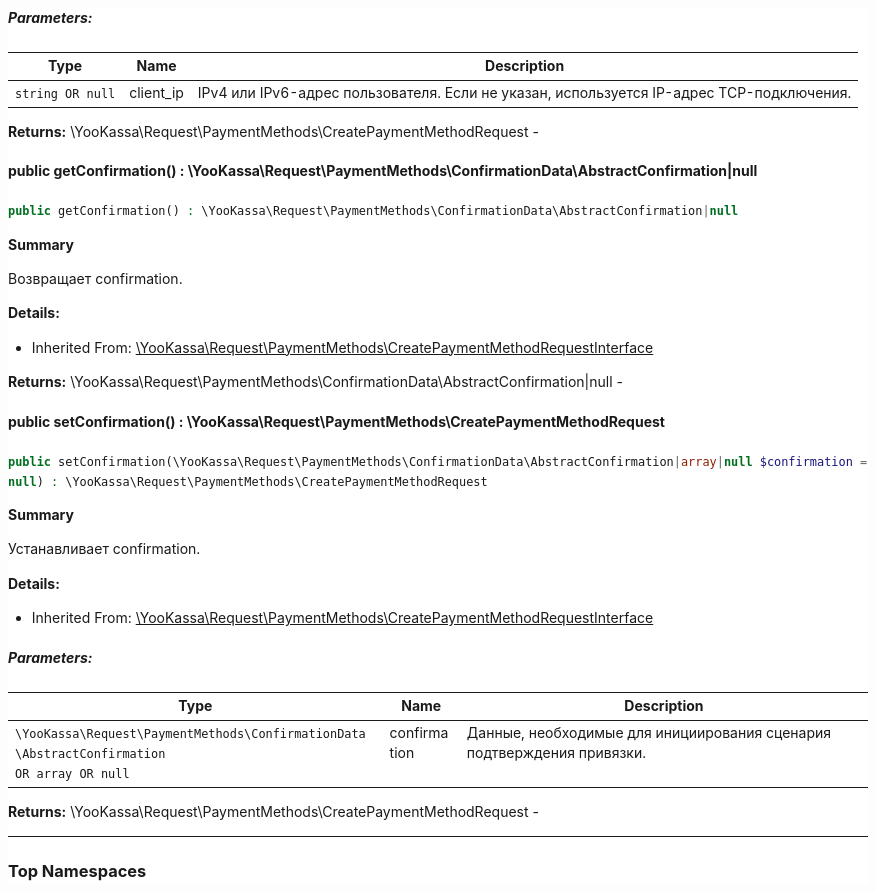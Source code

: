 ##### Parameters:
| Type | Name | Description |
| ---- | ---- | ----------- |
| <code lang="php">string OR null</code> | client_ip  | IPv4 или IPv6-адрес пользователя. Если не указан, используется IP-адрес TCP-подключения. |

**Returns:** \YooKassa\Request\PaymentMethods\CreatePaymentMethodRequest - 


<a name="method_getConfirmation" class="anchor"></a>
#### public getConfirmation() : \YooKassa\Request\PaymentMethods\ConfirmationData\AbstractConfirmation|null

```php
public getConfirmation() : \YooKassa\Request\PaymentMethods\ConfirmationData\AbstractConfirmation|null
```

**Summary**

Возвращает confirmation.

**Details:**
* Inherited From: [\YooKassa\Request\PaymentMethods\CreatePaymentMethodRequestInterface](../classes/YooKassa-Request-PaymentMethods-CreatePaymentMethodRequestInterface.md)

**Returns:** \YooKassa\Request\PaymentMethods\ConfirmationData\AbstractConfirmation|null - 


<a name="method_setConfirmation" class="anchor"></a>
#### public setConfirmation() : \YooKassa\Request\PaymentMethods\CreatePaymentMethodRequest

```php
public setConfirmation(\YooKassa\Request\PaymentMethods\ConfirmationData\AbstractConfirmation|array|null $confirmation = null) : \YooKassa\Request\PaymentMethods\CreatePaymentMethodRequest
```

**Summary**

Устанавливает confirmation.

**Details:**
* Inherited From: [\YooKassa\Request\PaymentMethods\CreatePaymentMethodRequestInterface](../classes/YooKassa-Request-PaymentMethods-CreatePaymentMethodRequestInterface.md)

##### Parameters:
| Type | Name | Description |
| ---- | ---- | ----------- |
| <code lang="php">\YooKassa\Request\PaymentMethods\ConfirmationData\AbstractConfirmation OR array OR null</code> | confirmation  | Данные, необходимые для инициирования сценария подтверждения привязки. |

**Returns:** \YooKassa\Request\PaymentMethods\CreatePaymentMethodRequest - 




---

### Top Namespaces
